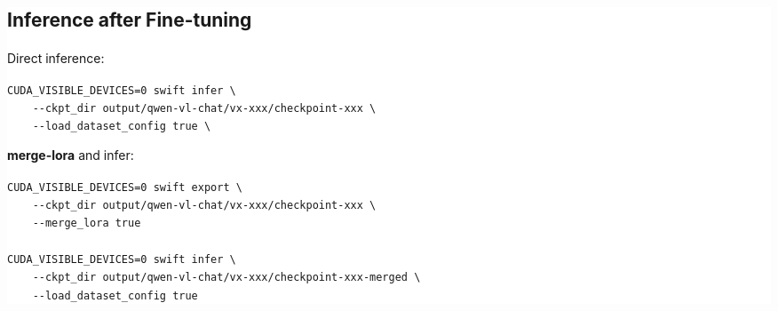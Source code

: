 ```json
```


## Inference after Fine-tuning
Direct inference:
```shell
CUDA_VISIBLE_DEVICES=0 swift infer \
    --ckpt_dir output/qwen-vl-chat/vx-xxx/checkpoint-xxx \
    --load_dataset_config true \
```

**merge-lora** and infer:
```shell
CUDA_VISIBLE_DEVICES=0 swift export \
    --ckpt_dir output/qwen-vl-chat/vx-xxx/checkpoint-xxx \
    --merge_lora true

CUDA_VISIBLE_DEVICES=0 swift infer \
    --ckpt_dir output/qwen-vl-chat/vx-xxx/checkpoint-xxx-merged \
    --load_dataset_config true
```
